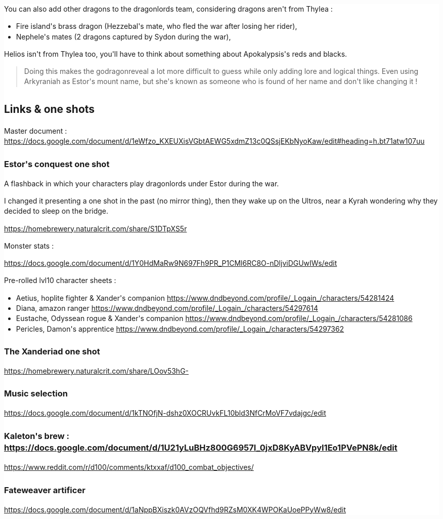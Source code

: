 You can also add other dragons to the dragonlords team, considering dragons aren't from Thylea :
- Fire island's brass dragon (Hezzebal's mate, who fled the war after losing her rider), 
- Nephele's mates (2 dragons captured by Sydon during the war),

Helios isn't from Thylea too, you'll have to think about something about Apokalypsis's reds and blacks.

>Doing this makes the godragonreveal a lot more difficult to guess while only adding lore and logical things. Even using Arkyraniah as Estor's mount name, but she's known as someone who is found of her name and don't like changing it !


## Links & one shots

Master document :
https://docs.google.com/document/d/1eWfzo_KXEUXisVGbtAEWG5xdmZ13c0QSsjEKbNyoKaw/edit#heading=h.bt71atw107uu

### Estor's conquest one shot

A flashback in which your characters play dragonlords under Estor during the war. 

I changed it presenting a one shot in the past (no mirror thing), then they wake up on the Ultros, near a Kyrah wondering why they decided to sleep on the bridge.

https://homebrewery.naturalcrit.com/share/S1DTpXS5r

Monster stats :

https://docs.google.com/document/d/1Y0HdMaRw9N697Fh9PR_P1CMl6RC8O-nDljviDGUwIWs/edit

Pre-rolled lvl10 character sheets :
* Aetius, hoplite fighter & Xander's companion https://www.dndbeyond.com/profile/_Logain_/characters/54281424
* Diana, amazon ranger https://www.dndbeyond.com/profile/_Logain_/characters/54297614
* Eustache, Odyssean rogue & Xander's companion https://www.dndbeyond.com/profile/_Logain_/characters/54281086
* Pericles, Damon's apprentice https://www.dndbeyond.com/profile/_Logain_/characters/54297362

### The Xanderiad one shot

https://homebrewery.naturalcrit.com/share/LOov53hG-

### Music selection

https://docs.google.com/document/d/1kTNOfjN-dshz0XOCRUvkFL10bld3NfCrMoVF7vdajgc/edit

### Kaleton's brew :  https://docs.google.com/document/d/1U21yLuBHz800G6957I_0jxD8KyABVpyI1Eo1PVePN8k/edit

https://www.reddit.com/r/d100/comments/ktxxaf/d100_combat_objectives/

### Fateweaver artificer
https://docs.google.com/document/d/1aNppBXiszk0AVzOQVfhd9RZsM0XK4WPOKaUoePPyWw8/edit
